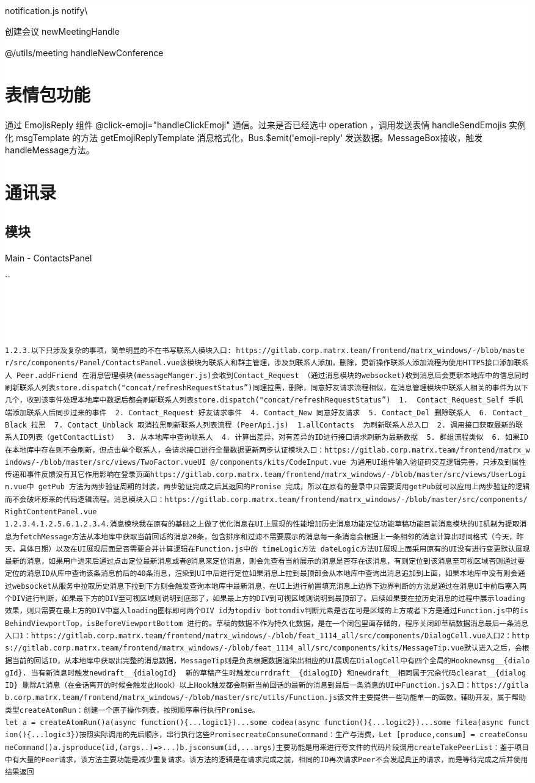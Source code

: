notification.js
notify\



创建会议
newMeetingHandle

@/utils/meeting
handleNewConference


# 表情包功能
通过 EmojisReply 组件 @click-emoji="handleClickEmoji" 通信。过来是否已经选中 operation ，调用发送表情 handleSendEmojis 实例化 msgTemplate 的方法 getEmojiReplyTemplate 消息格式化，Bus.$emit('emoji-reply' 发送数据。MessageBox接收，触发handleMessage方法。


# 通讯录
## 模块

Main - ContactsPanel





``
```




1.2.3.以下只涉及复杂的事项，简单明显的不在书写联系人模块入口: https://gitlab.corp.matrx.team/frontend/matrx_windows/-/blob/master/src/components/Panel/ContactsPanel.vue该模块为联系人和群主管理，涉及到联系人添加，删除，更新操作联系人添加流程为使用HTTPS接口添加联系人 Peer.addFriend 在消息管理模块(messageManger.js)会收到Contact_Request （通过消息模块的websocket)收到消息后会更新本地库中的信息同时刷新联系人列表store.dispatch("concat/refreshRequestStatus”)同理拉黑，删除，同意好友请求流程相似，在消息管理模块中联系人相关的事件为以下几个，收到该事件处理本地库中数据后都会刷新联系人列表store.dispatch("concat/refreshRequestStatus”)  1.  Contact_Request_Self 手机端添加联系人后同步过来的事件  2. Contact_Request 好友请求事件  4. Contact_New 同意好友请求  5. Contact_Del 删除联系人  6. Contact_Black 拉黑  7. Contact_Unblack 取消拉黑刷新联系人列表流程 (PeerApi.js)  1.allContacts  为刷新联系人总入口  2. 调用接口获取最新的联系人ID列表（getContactList）  3. 从本地库中查询联系人  4. 计算出差异，对有差异的ID进行接口请求刷新为最新数据  5. 群组流程类似  6. 如果ID在本地库中存在则不会刷新，但点击单个联系人，会请求接口进行全量数据更新两步认证模块入口：https://gitlab.corp.matrx.team/frontend/matrx_windows/-/blob/master/src/views/TwoFactor.vueUI @/components/kits/CodeInput.vue 为通用UI组件输入验证码交互逻辑完善，只涉及到属性传递和事件反馈没有其它作用影响在登录⻚面https://gitlab.corp.matrx.team/frontend/matrx_windows/-/blob/master/src/views/UserLogin.vue中 getPub 方法为两步验证周期的封装，两步验证完成之后其返回的Promise 完成，所以在原有的登录中只需要调用getPub就可以应用上两步验证的逻辑而不会破坏原来的代码逻辑流程。消息模块入口：https://gitlab.corp.matrx.team/frontend/matrx_windows/-/blob/master/src/components/RightContentPanel.vue
1.2.3.4.1.2.5.6.1.2.3.4.消息模块我在原有的基础之上做了优化消息在UI上展现的性能增加历史消息功能定位功能草稿功能目前消息模块的UI机制为提取消息为fetchMessage方法从本地库中获取当前回话的消息20条，包含排序和过滤不需要展示的消息每一条消息会根据上一条相邻的消息计算出时间格式（今天，昨天，具体日期）以及在UI展现层面是否需要合并计算逻辑在Function.js中的 timeLogic方法 dateLogic方法UI展现上面采用原有的UI没有进行变更默认展现最新的消息，如果用户进来后通过点击定位最新消息或者@消息来定位消息，则会先查看当前展示的消息是否存在该消息，有则定位到该消息至可视区域否则通过要定位的消息ID从库中查询该条消息前后的40条消息，渲染到UI中后进行定位如果消息上拉到最顶部会从本地库中查询出消息追加到上面，如果本地库中没有则会通过websocket从服务中拉取历史消息下拉到下方则会触发查询本地库中最新消息，在UI上进行前置填充消息上边界下边界判断的方法是通过在消息UI中前后塞入两个DIV进行判断，如果最下方的DIV至可视区域则说明到底部了，如果最上方的DIV到可视区域则说明到最顶部了。后续如果要在拉历史消息的过程中展示loading效果，则只需要在最上方的DIV中塞入loading图标即可两个DIV id为topdiv bottomdiv判断元素是否在可是区域的上方或者下方是通过Function.js中的isBehindViewportTop，isBeforeViewportBottom 进行的。草稿的数据不作为持久化数据，是在一个闭包里面存储的，程序关闭即草稿数据消息最后一条消息入口1：https://gitlab.corp.matrx.team/frontend/matrx_windows/-/blob/feat_1114_all/src/components/DialogCell.vue入口2：https://gitlab.corp.matrx.team/frontend/matrx_windows/-/blob/feat_1114_all/src/components/kits/MessageTip.vue默认进入之后，会根据当前的回话ID，从本地库中获取出完整的消息数据，MessageTip则是负责根据数据渲染出相应的UI展现在DialogCell中有四个全局的Hooknewmsg__{dialogId}. 当有新消息时触发newdraft__{dialogId}  新的草稿产生时触发currdraft__{dialogID} 和newdraft__相同属于冗余代码clearat__{dialogID} 删除At消息（在会话离开的时候会触发此Hook）以上Hook触发都会刷新当前回话的最新的消息到最后一条消息的UI中Function.js入口：https://gitlab.corp.matrx.team/frontend/matrx_windows/-/blob/master/src/utils/Function.js该文件主要提供一些功能单一的函数，辅助开发，属于帮助类型createAtomRun：创建一个原子操作列表，按照顺序串行执行Promise。
let a = createAtomRun()a(async function(){...logic1})...some codea(async function(){...logic2})...some filea(async function(){...logic3})按照实际调用的先后顺序，串行执行这些PromisecreateConsumeCommand：生产与消费，Let [produce,consum] = createConsumeCommand()a.jsproduce(id,(args..)=>...)b.jsconsum(id,...args)主要功能是用来进行夸文件的代码片段调用createTakePeerList：鉴于项目中有大量的Peer请求，该方法主要功能是减少重复请求。该方法的逻辑是在请求完成之前，相同的ID再次请求Peer不会发起真正的请求，而是等待完成之后并使用结果返回

```